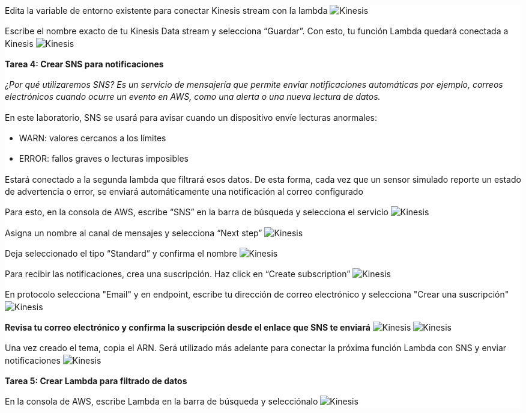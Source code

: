 
Edita la variable de entorno existente para conectar Kinesis stream con la lambda
![Kinesis](https://raw.githubusercontent.com/iscatalan/LabKinesis/refs/heads/main/Labkinesis%20(16).png)

Escribe el nombre exacto de tu Kinesis Data stream y selecciona “Guardar”. Con esto, tu función Lambda quedará conectada a Kinesis
![Kinesis](https://raw.githubusercontent.com/iscatalan/LabKinesis/refs/heads/main/Labkinesis%20(17).png)

**Tarea 4: Crear SNS para notificaciones**

_¿Por qué utilizaremos SNS? 
Es un servicio de mensajería que permite enviar notificaciones automáticas por ejemplo, correos electrónicos cuando ocurre un evento en AWS, como una alerta o una nueva lectura de datos._

En este laboratorio, SNS se usará para avisar cuando un dispositivo envíe lecturas anormales:

- WARN: valores cercanos a los límites

- ERROR: fallos graves o lecturas imposibles

Estará conectado a la segunda lambda que filtrará esos datos. 
De esta forma, cada vez que un sensor simulado reporte un estado de advertencia o error, se enviará automáticamente una notificación al correo configurado

Para esto, en la consola de AWS, escribe “SNS” en la barra de búsqueda y selecciona el servicio
![Kinesis](https://raw.githubusercontent.com/iscatalan/LabKinesis/refs/heads/main/Labkinesis%20(18).png)

Asigna un nombre al canal de mensajes y selecciona “Next step”
![Kinesis](https://raw.githubusercontent.com/iscatalan/LabKinesis/refs/heads/main/Labkinesis%20(19).png)

Deja seleccionado el tipo “Standard” y confirma el nombre
![Kinesis](https://raw.githubusercontent.com/iscatalan/LabKinesis/refs/heads/main/Labkinesis%20(20).png)

Para recibir las notificaciones, crea una suscripción. Haz click en “Create subscription”
![Kinesis](https://raw.githubusercontent.com/iscatalan/LabKinesis/refs/heads/main/Labkinesis%20(21).png)

En protocolo selecciona "Email" y en endpoint, escribe tu dirección de correo electrónico y selecciona "Crear una suscripción"
![Kinesis](https://raw.githubusercontent.com/iscatalan/LabKinesis/refs/heads/main/Labkinesis%20(22).png)


**Revisa tu correo electrónico y confirma la suscripción desde el enlace que SNS te enviará**
![Kinesis](https://raw.githubusercontent.com/iscatalan/LabKinesis/refs/heads/main/Labkinessns%20(5).png)
![Kinesis](https://raw.githubusercontent.com/iscatalan/LabKinesis/refs/heads/main/Labkinessns%20(6).png)

Una vez creado el tema, copia el ARN. Será utilizado más adelante para conectar la próxima función Lambda con SNS y enviar notificaciones 
![Kinesis](https://raw.githubusercontent.com/iscatalan/LabKinesis/refs/heads/main/Labkinesis%20(23).png)

**Tarea 5: Crear Lambda para filtrado de datos**

En la consola de AWS, escribe Lambda en la barra de búsqueda y selecciónalo
![Kinesis](https://raw.githubusercontent.com/iscatalan/LabKinesis/refs/heads/main/Labkinesis%20(12).png)
